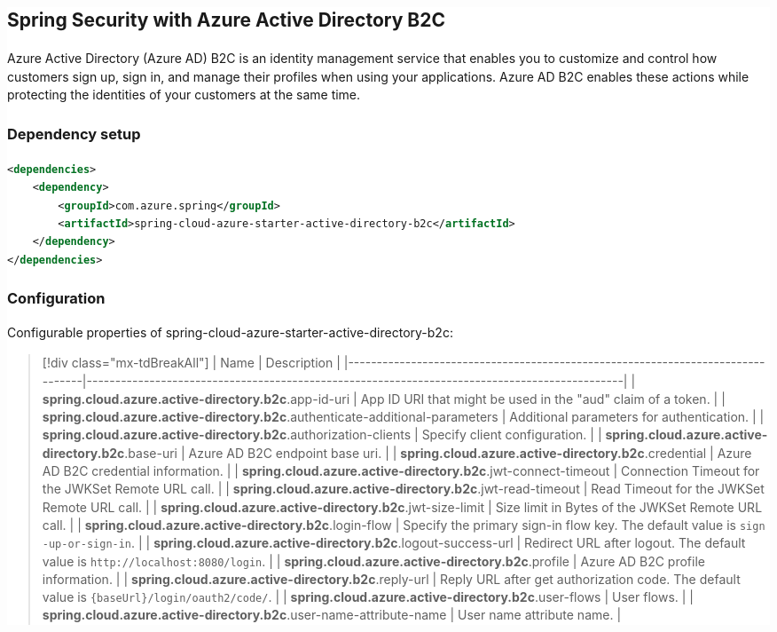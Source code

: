 ## Spring Security with Azure Active Directory B2C

Azure Active Directory (Azure AD) B2C is an identity management service that enables you to customize and control how customers sign up, sign in, and manage their profiles when using your applications. Azure AD B2C enables these actions while protecting the identities of your customers at the same time.

### Dependency setup

```xml
<dependencies>
    <dependency>
        <groupId>com.azure.spring</groupId>
        <artifactId>spring-cloud-azure-starter-active-directory-b2c</artifactId>
    </dependency>
</dependencies>
```

### Configuration

Configurable properties of spring-cloud-azure-starter-active-directory-b2c:

> [!div class="mx-tdBreakAll"]
> | Name                                                                           | Description                                                                                  |
> |--------------------------------------------------------------------------------|----------------------------------------------------------------------------------------------|
> | **spring.cloud.azure.active-directory.b2c**.app-id-uri                         | App ID URI that might be used in the "aud" claim of a token.                                |
> | **spring.cloud.azure.active-directory.b2c**.authenticate-additional-parameters | Additional parameters for authentication.                                                    |
> | **spring.cloud.azure.active-directory.b2c**.authorization-clients              | Specify client configuration.                                                                |
> | **spring.cloud.azure.active-directory.b2c**.base-uri                           | Azure AD B2C endpoint base uri.                                                              |
> | **spring.cloud.azure.active-directory.b2c**.credential                         | Azure AD B2C credential information.                                                         |
> | **spring.cloud.azure.active-directory.b2c**.jwt-connect-timeout                | Connection Timeout for the JWKSet Remote URL call.                                           |
> | **spring.cloud.azure.active-directory.b2c**.jwt-read-timeout                   | Read Timeout for the JWKSet Remote URL call.                                                 |
> | **spring.cloud.azure.active-directory.b2c**.jwt-size-limit                     | Size limit in Bytes of the JWKSet Remote URL call.                                           |
> | **spring.cloud.azure.active-directory.b2c**.login-flow                         | Specify the primary sign-in flow key. The default value is `sign-up-or-sign-in`.             |
> | **spring.cloud.azure.active-directory.b2c**.logout-success-url                 | Redirect URL after logout. The default value is `http://localhost:8080/login`.               |
> | **spring.cloud.azure.active-directory.b2c**.profile                            | Azure AD B2C profile information.                                                            |
> | **spring.cloud.azure.active-directory.b2c**.reply-url                          | Reply URL after get authorization code. The default value is `{baseUrl}/login/oauth2/code/`. |
> | **spring.cloud.azure.active-directory.b2c**.user-flows                         | User flows.                                                                                  |
> | **spring.cloud.azure.active-directory.b2c**.user-name-attribute-name           | User name attribute name.                                                                    |
